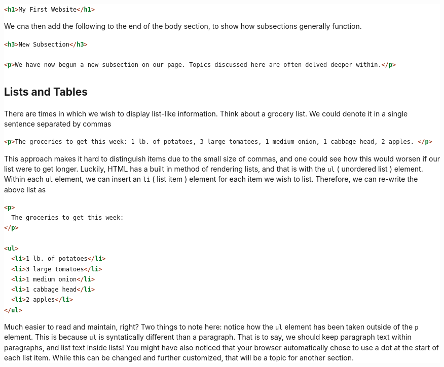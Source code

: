 ```html
<h1>My First Website</h1>
```

We cna then add the following to the end of the body section, to show how subsections generally function.

```html
<h3>New Subsection</h3>

<p>We have now begun a new subsection on our page. Topics discussed here are often delved deeper within.</p>
```

## Lists and Tables

There are times in which we wish to display list-like information. Think about a grocery list. We could denote it in a
single sentence separated by commas

```html
<p>The groceries to get this week: 1 lb. of potatoes, 3 large tomatoes, 1 medium onion, 1 cabbage head, 2 apples. </p>
```

This approach makes it hard to distinguish items due to the small size of commas, and one could see how this would
worsen if our list were to get longer. Luckily, HTML has a built in method of rendering lists, and that is with the
`ul` ( unordered list ) element. Within each `ul` element, we can insert an `li` ( list item ) element for each item we
wish to list. Therefore, we can re-write the above list as

```html
<p>
  The groceries to get this week:
</p>

<ul>
  <li>1 lb. of potatoes</li>
  <li>3 large tomatoes</li>
  <li>1 medium onion</li>
  <li>1 cabbage head</li>
  <li>2 apples</li>
</ul>
```

Much easier to read and maintain, right? Two things to note here: notice how the `ul` element has been taken outside of
the `p` element. This is because `ul` is syntatically different than a paragraph. That is to say, we should keep
paragraph text within paragraphs, and list text inside lists! You might have also noticed that your browser
automatically chose to use a dot at the start of each list item. While this can be changed and further customized, that
will be a topic for another section.

